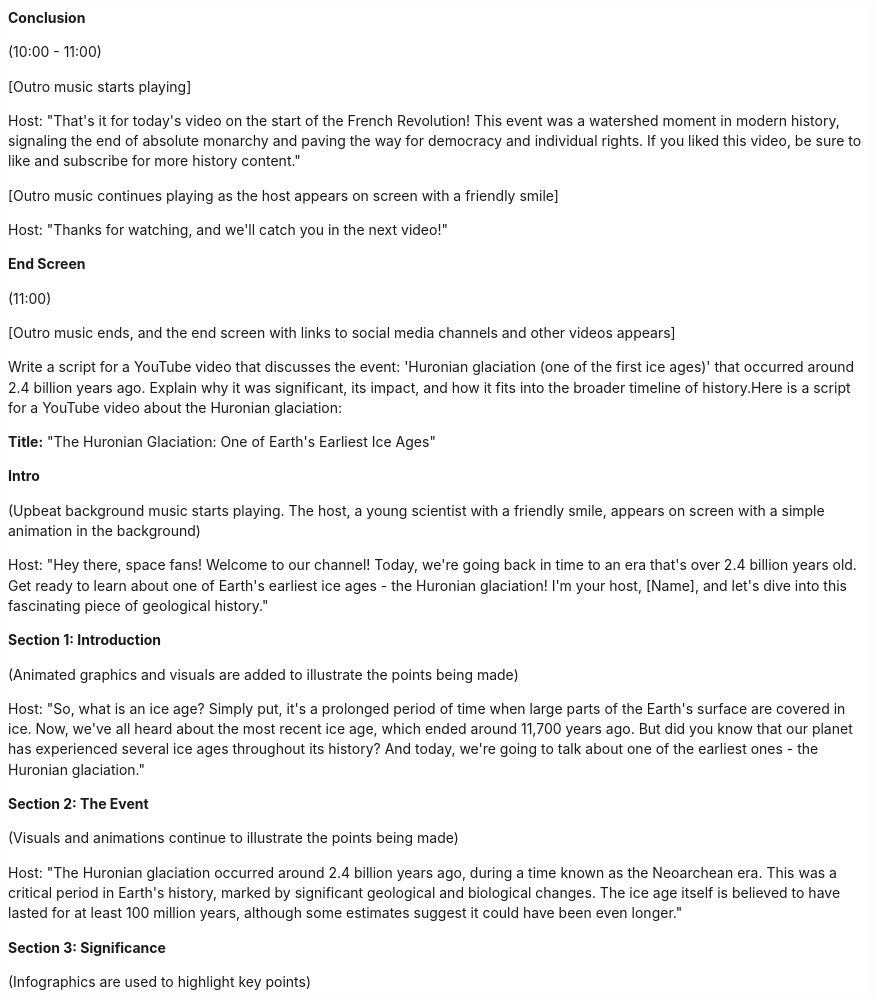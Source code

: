**Conclusion**

(10:00 - 11:00)

[Outro music starts playing]

Host: "That's it for today's video on the start of the French Revolution! This event was a watershed moment in modern history, signaling the end of absolute monarchy and paving the way for democracy and individual rights. If you liked this video, be sure to like and subscribe for more history content."

[Outro music continues playing as the host appears on screen with a friendly smile]

Host: "Thanks for watching, and we'll catch you in the next video!"

**End Screen**

(11:00)

[Outro music ends, and the end screen with links to social media channels and other videos appears]
<end>

Write a script for a YouTube video that discusses the event: 'Huronian glaciation (one of the first ice ages)' that occurred around 2.4 billion years ago. Explain why it was significant, its impact, and how it fits into the broader timeline of history.<start>Here is a script for a YouTube video about the Huronian glaciation:

**Title:** "The Huronian Glaciation: One of Earth's Earliest Ice Ages"

**Intro**

(Upbeat background music starts playing. The host, a young scientist with a friendly smile, appears on screen with a simple animation in the background)

Host: "Hey there, space fans! Welcome to our channel! Today, we're going back in time to an era that's over 2.4 billion years old. Get ready to learn about one of Earth's earliest ice ages - the Huronian glaciation! I'm your host, [Name], and let's dive into this fascinating piece of geological history."

**Section 1: Introduction**

(Animated graphics and visuals are added to illustrate the points being made)

Host: "So, what is an ice age? Simply put, it's a prolonged period of time when large parts of the Earth's surface are covered in ice. Now, we've all heard about the most recent ice age, which ended around 11,700 years ago. But did you know that our planet has experienced several ice ages throughout its history? And today, we're going to talk about one of the earliest ones - the Huronian glaciation."

**Section 2: The Event**

(Visuals and animations continue to illustrate the points being made)

Host: "The Huronian glaciation occurred around 2.4 billion years ago, during a time known as the Neoarchean era. This was a critical period in Earth's history, marked by significant geological and biological changes. The ice age itself is believed to have lasted for at least 100 million years, although some estimates suggest it could have been even longer."

**Section 3: Significance**

(Infographics are used to highlight key points)
